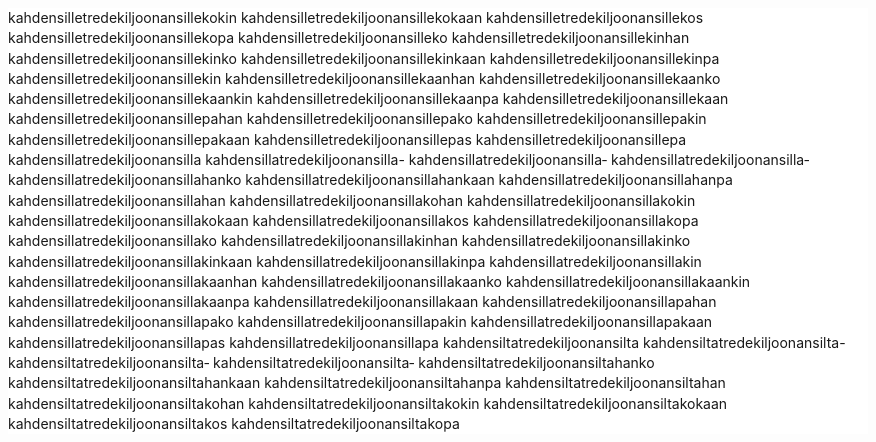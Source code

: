 kahdensilletredekiljoonansillekokin
kahdensilletredekiljoonansillekokaan
kahdensilletredekiljoonansillekos
kahdensilletredekiljoonansillekopa
kahdensilletredekiljoonansilleko
kahdensilletredekiljoonansillekinhan
kahdensilletredekiljoonansillekinko
kahdensilletredekiljoonansillekinkaan
kahdensilletredekiljoonansillekinpa
kahdensilletredekiljoonansillekin
kahdensilletredekiljoonansillekaanhan
kahdensilletredekiljoonansillekaanko
kahdensilletredekiljoonansillekaankin
kahdensilletredekiljoonansillekaanpa
kahdensilletredekiljoonansillekaan
kahdensilletredekiljoonansillepahan
kahdensilletredekiljoonansillepako
kahdensilletredekiljoonansillepakin
kahdensilletredekiljoonansillepakaan
kahdensilletredekiljoonansillepas
kahdensilletredekiljoonansillepa
kahdensillatredekiljoonansilla
kahdensillatredekiljoonansilla-
kahdensillatredekiljoonansilla‐
kahdensillatredekiljoonansilla‑
kahdensillatredekiljoonansillahanko
kahdensillatredekiljoonansillahankaan
kahdensillatredekiljoonansillahanpa
kahdensillatredekiljoonansillahan
kahdensillatredekiljoonansillakohan
kahdensillatredekiljoonansillakokin
kahdensillatredekiljoonansillakokaan
kahdensillatredekiljoonansillakos
kahdensillatredekiljoonansillakopa
kahdensillatredekiljoonansillako
kahdensillatredekiljoonansillakinhan
kahdensillatredekiljoonansillakinko
kahdensillatredekiljoonansillakinkaan
kahdensillatredekiljoonansillakinpa
kahdensillatredekiljoonansillakin
kahdensillatredekiljoonansillakaanhan
kahdensillatredekiljoonansillakaanko
kahdensillatredekiljoonansillakaankin
kahdensillatredekiljoonansillakaanpa
kahdensillatredekiljoonansillakaan
kahdensillatredekiljoonansillapahan
kahdensillatredekiljoonansillapako
kahdensillatredekiljoonansillapakin
kahdensillatredekiljoonansillapakaan
kahdensillatredekiljoonansillapas
kahdensillatredekiljoonansillapa
kahdensiltatredekiljoonansilta
kahdensiltatredekiljoonansilta-
kahdensiltatredekiljoonansilta‐
kahdensiltatredekiljoonansilta‑
kahdensiltatredekiljoonansiltahanko
kahdensiltatredekiljoonansiltahankaan
kahdensiltatredekiljoonansiltahanpa
kahdensiltatredekiljoonansiltahan
kahdensiltatredekiljoonansiltakohan
kahdensiltatredekiljoonansiltakokin
kahdensiltatredekiljoonansiltakokaan
kahdensiltatredekiljoonansiltakos
kahdensiltatredekiljoonansiltakopa